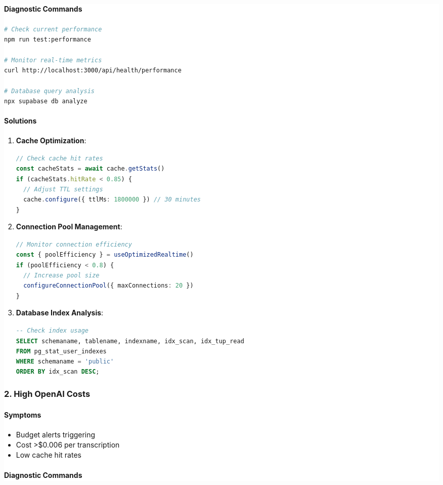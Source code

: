 #### Diagnostic Commands

```bash
# Check current performance
npm run test:performance

# Monitor real-time metrics
curl http://localhost:3000/api/health/performance

# Database query analysis
npx supabase db analyze
```

#### Solutions

1. **Cache Optimization**:

   ```typescript
   // Check cache hit rates
   const cacheStats = await cache.getStats()
   if (cacheStats.hitRate < 0.85) {
     // Adjust TTL settings
     cache.configure({ ttlMs: 1800000 }) // 30 minutes
   }
   ```

2. **Connection Pool Management**:

   ```typescript
   // Monitor connection efficiency
   const { poolEfficiency } = useOptimizedRealtime()
   if (poolEfficiency < 0.8) {
     // Increase pool size
     configureConnectionPool({ maxConnections: 20 })
   }
   ```

3. **Database Index Analysis**:
   ```sql
   -- Check index usage
   SELECT schemaname, tablename, indexname, idx_scan, idx_tup_read
   FROM pg_stat_user_indexes
   WHERE schemaname = 'public'
   ORDER BY idx_scan DESC;
   ```

### 2. High OpenAI Costs

#### Symptoms

- Budget alerts triggering
- Cost >$0.006 per transcription
- Low cache hit rates

#### Diagnostic Commands

